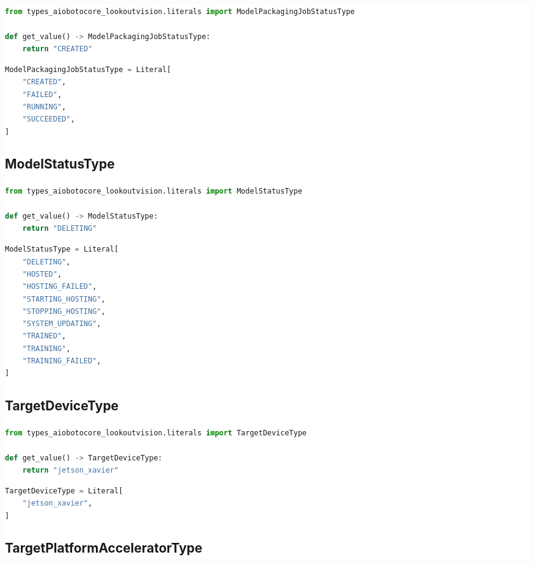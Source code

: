 ```python title="Usage Example"
from types_aiobotocore_lookoutvision.literals import ModelPackagingJobStatusType

def get_value() -> ModelPackagingJobStatusType:
    return "CREATED"
```

```python title="Definition"
ModelPackagingJobStatusType = Literal[
    "CREATED",
    "FAILED",
    "RUNNING",
    "SUCCEEDED",
]
```
## ModelStatusType

```python title="Usage Example"
from types_aiobotocore_lookoutvision.literals import ModelStatusType

def get_value() -> ModelStatusType:
    return "DELETING"
```

```python title="Definition"
ModelStatusType = Literal[
    "DELETING",
    "HOSTED",
    "HOSTING_FAILED",
    "STARTING_HOSTING",
    "STOPPING_HOSTING",
    "SYSTEM_UPDATING",
    "TRAINED",
    "TRAINING",
    "TRAINING_FAILED",
]
```
## TargetDeviceType

```python title="Usage Example"
from types_aiobotocore_lookoutvision.literals import TargetDeviceType

def get_value() -> TargetDeviceType:
    return "jetson_xavier"
```

```python title="Definition"
TargetDeviceType = Literal[
    "jetson_xavier",
]
```
## TargetPlatformAcceleratorType
